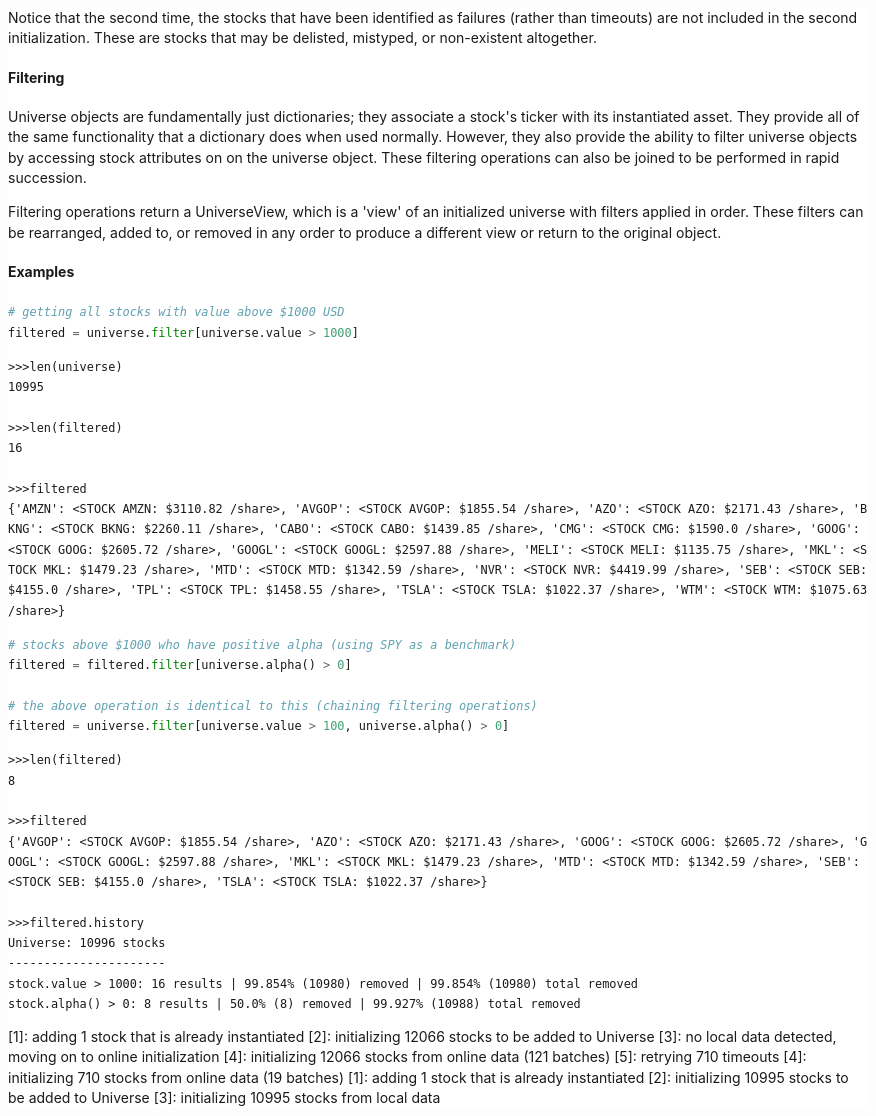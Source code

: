 Notice that the second time, the stocks that have been identified as failures (rather than timeouts) are not included in the second initialization. These are stocks that may be delisted, mistyped, or non-existent altogether.

#### Filtering

Universe objects are fundamentally just dictionaries; they associate a stock's ticker with its instantiated asset. They provide all of the same functionality that a dictionary does when used normally. However, they also provide the ability to filter universe objects by accessing stock attributes on on the universe object. These filtering operations can also be joined to be performed in rapid succession.

Filtering operations return a UniverseView, which is a 'view' of an initialized universe with filters applied in order. These filters can be rearranged, added to, or removed in any order to produce a different view or return to the original object.

#### Examples

```python
# getting all stocks with value above $1000 USD
filtered = universe.filter[universe.value > 1000]
```

```
>>>len(universe)
10995

>>>len(filtered)
16

>>>filtered
{'AMZN': <STOCK AMZN: $3110.82 /share>, 'AVGOP': <STOCK AVGOP: $1855.54 /share>, 'AZO': <STOCK AZO: $2171.43 /share>, 'BKNG': <STOCK BKNG: $2260.11 /share>, 'CABO': <STOCK CABO: $1439.85 /share>, 'CMG': <STOCK CMG: $1590.0 /share>, 'GOOG': <STOCK GOOG: $2605.72 /share>, 'GOOGL': <STOCK GOOGL: $2597.88 /share>, 'MELI': <STOCK MELI: $1135.75 /share>, 'MKL': <STOCK MKL: $1479.23 /share>, 'MTD': <STOCK MTD: $1342.59 /share>, 'NVR': <STOCK NVR: $4419.99 /share>, 'SEB': <STOCK SEB: $4155.0 /share>, 'TPL': <STOCK TPL: $1458.55 /share>, 'TSLA': <STOCK TSLA: $1022.37 /share>, 'WTM': <STOCK WTM: $1075.63 /share>}
```

```python
# stocks above $1000 who have positive alpha (using SPY as a benchmark)
filtered = filtered.filter[universe.alpha() > 0]

# the above operation is identical to this (chaining filtering operations)
filtered = universe.filter[universe.value > 100, universe.alpha() > 0]
```

```
>>>len(filtered)
8

>>>filtered
{'AVGOP': <STOCK AVGOP: $1855.54 /share>, 'AZO': <STOCK AZO: $2171.43 /share>, 'GOOG': <STOCK GOOG: $2605.72 /share>, 'GOOGL': <STOCK GOOGL: $2597.88 /share>, 'MKL': <STOCK MKL: $1479.23 /share>, 'MTD': <STOCK MTD: $1342.59 /share>, 'SEB': <STOCK SEB: $4155.0 /share>, 'TSLA': <STOCK TSLA: $1022.37 /share>}

>>>filtered.history
Universe: 10996 stocks
----------------------
stock.value > 1000: 16 results | 99.854% (10980) removed | 99.854% (10980) total removed
stock.alpha() > 0: 8 results | 50.0% (8) removed | 99.927% (10988) total removed
```


[1]: adding 1 stock that is already instantiated
[2]: initializing 12066 stocks to be added to Universe
[3]: no local data detected, moving on to online initialization
[4]: initializing 12066 stocks from online data (121 batches)
[5]: retrying 710 timeouts
[4]: initializing 710 stocks from online data (19 batches)
[1]: adding 1 stock that is already instantiated
[2]: initializing 10995 stocks to be added to Universe
[3]: initializing 10995 stocks from local data